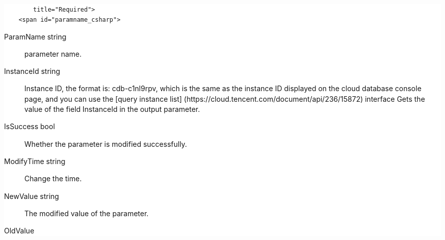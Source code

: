             title="Required">
        <span id="paramname_csharp">
<a data-swiftype-name="resource-property" data-swiftype-type="text" href="#paramname_csharp" style="color: inherit; text-decoration: inherit;">Param<wbr>Name</a>
</span>
        <span class="property-indicator"></span>
        <span class="property-type">string</span>
    </dt>
    <dd><p>parameter name.</p>
</dd></dl>
</pulumi-choosable>
</div>

<div>
<pulumi-choosable type="language" values="go">
<dl class="resources-properties"><dt class="property-required"
            title="Required">
        <span id="instanceid_go">
<a data-swiftype-name="resource-property" data-swiftype-type="text" href="#instanceid_go" style="color: inherit; text-decoration: inherit;">Instance<wbr>Id</a>
</span>
        <span class="property-indicator"></span>
        <span class="property-type">string</span>
    </dt>
    <dd><p>Instance ID, the format is: cdb-c1nl9rpv, which is the same as the instance ID displayed on the cloud database console page, and you can use the [query instance list] (https://cloud.tencent.com/document/api/236/15872) interface Gets the value of the field InstanceId in the output parameter.</p>
</dd><dt class="property-required"
            title="Required">
        <span id="issuccess_go">
<a data-swiftype-name="resource-property" data-swiftype-type="text" href="#issuccess_go" style="color: inherit; text-decoration: inherit;">Is<wbr>Success</a>
</span>
        <span class="property-indicator"></span>
        <span class="property-type">bool</span>
    </dt>
    <dd><p>Whether the parameter is modified successfully.</p>
</dd><dt class="property-required"
            title="Required">
        <span id="modifytime_go">
<a data-swiftype-name="resource-property" data-swiftype-type="text" href="#modifytime_go" style="color: inherit; text-decoration: inherit;">Modify<wbr>Time</a>
</span>
        <span class="property-indicator"></span>
        <span class="property-type">string</span>
    </dt>
    <dd><p>Change the time.</p>
</dd><dt class="property-required"
            title="Required">
        <span id="newvalue_go">
<a data-swiftype-name="resource-property" data-swiftype-type="text" href="#newvalue_go" style="color: inherit; text-decoration: inherit;">New<wbr>Value</a>
</span>
        <span class="property-indicator"></span>
        <span class="property-type">string</span>
    </dt>
    <dd><p>The modified value of the parameter.</p>
</dd><dt class="property-required"
            title="Required">
        <span id="oldvalue_go">
<a data-swiftype-name="resource-property" data-swiftype-type="text" href="#oldvalue_go" style="color: inherit; text-decoration: inherit;">Old<wbr>Value</a>
</span>